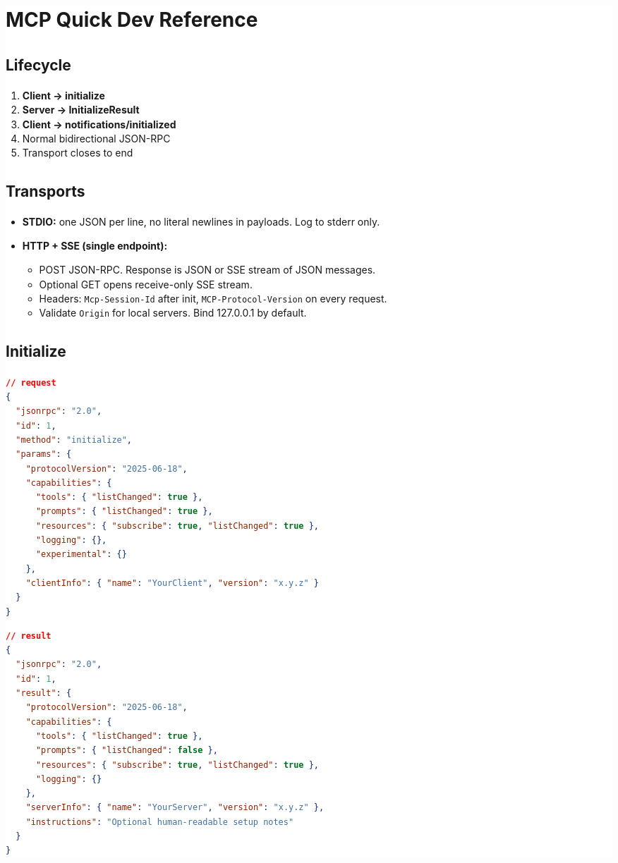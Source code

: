 # MCP Quick Dev Reference

## Lifecycle

1. **Client → initialize**
2. **Server → InitializeResult**
3. **Client → notifications/initialized**
4. Normal bidirectional JSON-RPC
5. Transport closes to end

## Transports

* **STDIO:** one JSON per line, no literal newlines in payloads. Log to stderr only.
* **HTTP + SSE (single endpoint):**

  * POST JSON-RPC. Response is JSON or SSE stream of JSON messages.
  * Optional GET opens receive-only SSE stream.
  * Headers: `Mcp-Session-Id` after init, `MCP-Protocol-Version` on every request.
  * Validate `Origin` for local servers. Bind 127.0.0.1 by default.

## Initialize

```json
// request
{
  "jsonrpc": "2.0",
  "id": 1,
  "method": "initialize",
  "params": {
    "protocolVersion": "2025-06-18",
    "capabilities": {
      "tools": { "listChanged": true },
      "prompts": { "listChanged": true },
      "resources": { "subscribe": true, "listChanged": true },
      "logging": {},
      "experimental": {}
    },
    "clientInfo": { "name": "YourClient", "version": "x.y.z" }
  }
}
```

```json
// result
{
  "jsonrpc": "2.0",
  "id": 1,
  "result": {
    "protocolVersion": "2025-06-18",
    "capabilities": {
      "tools": { "listChanged": true },
      "prompts": { "listChanged": false },
      "resources": { "subscribe": true, "listChanged": true },
      "logging": {}
    },
    "serverInfo": { "name": "YourServer", "version": "x.y.z" },
    "instructions": "Optional human-readable setup notes"
  }
}
```
